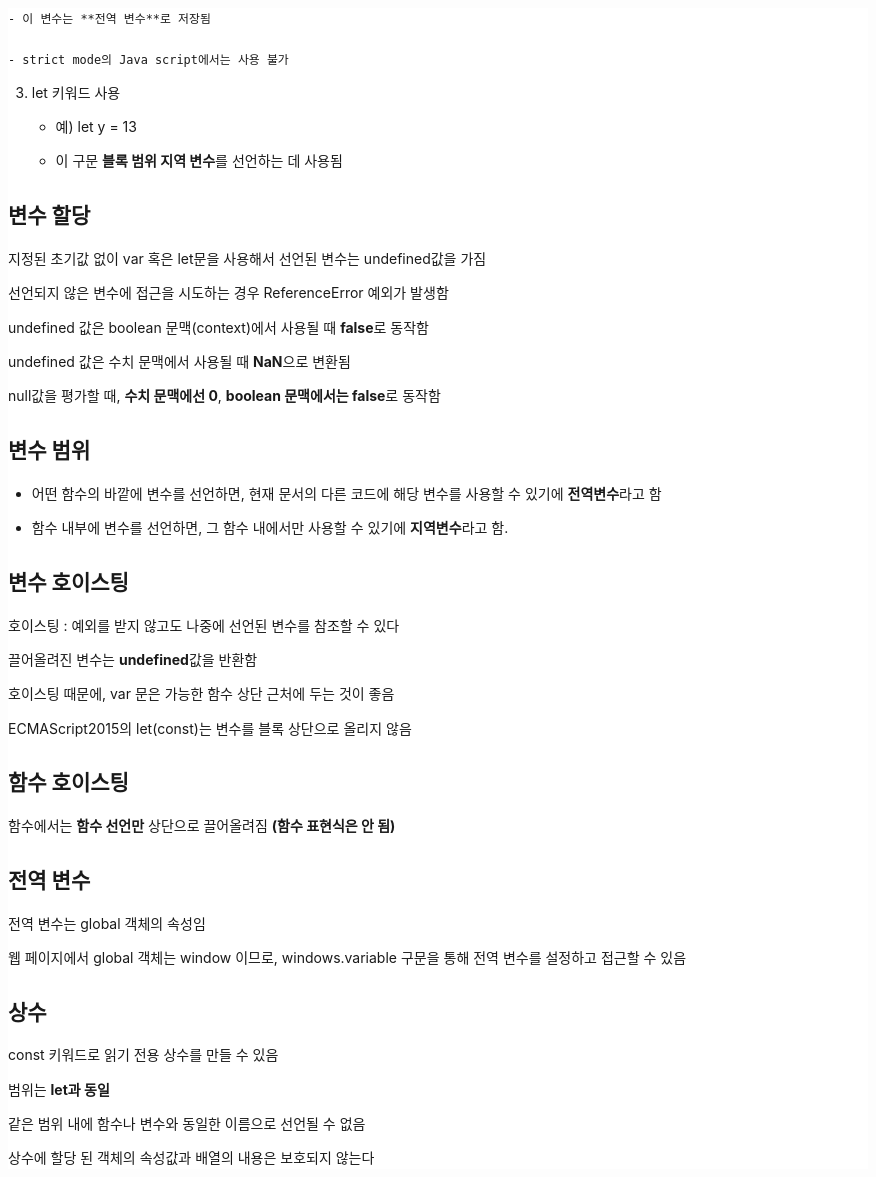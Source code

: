     - 이 변수는 **전역 변수**로 저장됨

    - strict mode의 Java script에서는 사용 불가

3. let 키워드 사용
    - 예) let y = 13

    - 이 구문 **블록 범위 지역 변수**를 선언하는 데 사용됨

## 변수 할당

지정된 초기값 없이 var 혹은 let문을 사용해서 선언된 변수는 undefined값을 가짐

선언되지 않은 변수에 접근을 시도하는 경우 ReferenceError 예외가 발생함

undefined 값은 boolean 문맥(context)에서 사용될 때 **false**로 동작함

undefined 값은 수치 문맥에서 사용될 때 **NaN**으로 변환됨

null값을 평가할 때, **수치 문맥에선 0**, **boolean 문맥에서는 false**로 동작함

## 변수 범위

- 어떤 함수의 바깥에 변수를 선언하면, 현재 문서의 다른 코드에 해당 변수를 사용할 수 있기에 **전역변수**라고 함

- 함수 내부에 변수를 선언하면, 그 함수 내에서만 사용할 수 있기에 **지역변수**라고 함.

## 변수 호이스팅

호이스팅 : 예외를 받지 않고도 나중에 선언된 변수를 참조할 수 있다

끌어올려진 변수는 **undefined**값을 반환함

호이스팅 때문에, var 문은 가능한 함수 상단 근처에 두는 것이 좋음

ECMAScript2015의 let(const)는 변수를 블록 상단으로 올리지 않음

## 함수 호이스팅

함수에서는 **함수 선언만** 상단으로 끌어올려짐 **(함수 표현식은 안 됨)**

## 전역 변수

전역 변수는 global 객체의 속성임

웹 페이지에서 global 객체는 window 이므로, windows.variable 구문을 통해 전역 변수를 설정하고 접근할 수 있음

## 상수

const 키워드로 읽기 전용 상수를 만들 수 있음

범위는 **let과 동일**

같은 범위 내에 함수나 변수와 동일한 이름으로 선언될 수 없음

상수에 할당 된 객체의 속성값과 배열의 내용은 보호되지 않는다
